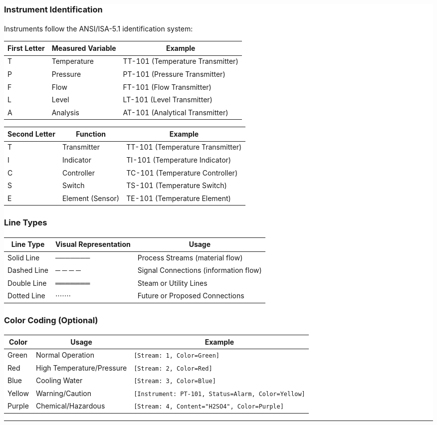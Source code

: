 ### Instrument Identification

Instruments follow the ANSI/ISA-5.1 identification system:

| **First Letter** | **Measured Variable** | **Example** |
|------------------|------------------------|-------------|
| T                | Temperature            | TT-101 (Temperature Transmitter) |
| P                | Pressure               | PT-101 (Pressure Transmitter) |
| F                | Flow                   | FT-101 (Flow Transmitter) |
| L                | Level                  | LT-101 (Level Transmitter) |
| A                | Analysis               | AT-101 (Analytical Transmitter) |

| **Second Letter** | **Function**          | **Example** |
|-------------------|------------------------|-------------|
| T                 | Transmitter            | TT-101 (Temperature Transmitter) |
| I                 | Indicator              | TI-101 (Temperature Indicator) |
| C                 | Controller             | TC-101 (Temperature Controller) |
| S                 | Switch                 | TS-101 (Temperature Switch) |
| E                 | Element (Sensor)       | TE-101 (Temperature Element) |

### Line Types

| **Line Type**    | **Visual Representation** | **Usage**                                     |
|------------------|--------------------------|-----------------------------------------------|
| Solid Line       | ───────                | Process Streams (material flow)               |
| Dashed Line      | ─ ─ ─ ─                | Signal Connections (information flow)         |
| Double Line      | ═══════                | Steam or Utility Lines                        |
| Dotted Line      | ⋅⋅⋅⋅⋅⋅⋅                | Future or Proposed Connections                |

### Color Coding (Optional)

| **Color**        | **Usage**              | **Example**                                  |
|------------------|------------------------|----------------------------------------------|
| Green            | Normal Operation       | `[Stream: 1, Color=Green]`                   |
| Red              | High Temperature/Pressure | `[Stream: 2, Color=Red]`                  |
| Blue             | Cooling Water          | `[Stream: 3, Color=Blue]`                    |
| Yellow           | Warning/Caution        | `[Instrument: PT-101, Status=Alarm, Color=Yellow]` |
| Purple           | Chemical/Hazardous     | `[Stream: 4, Content="H2SO4", Color=Purple]` |

---
